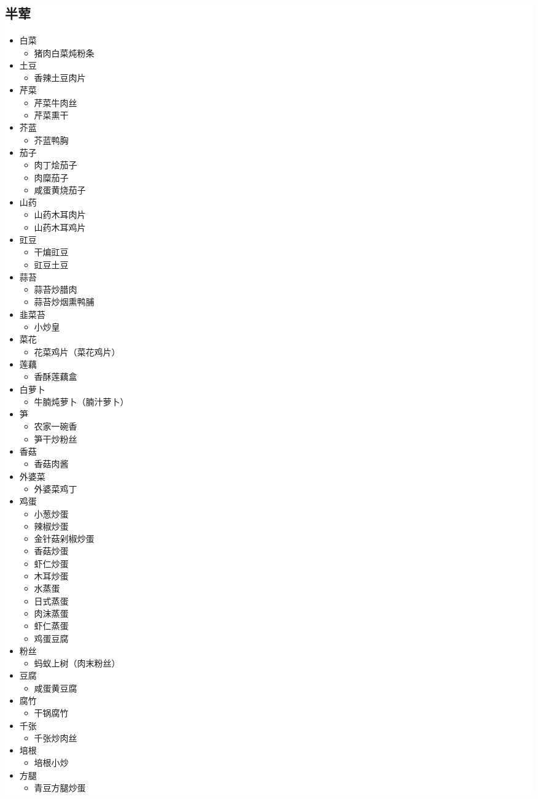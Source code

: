 ## 半荤

- 白菜
  - 猪肉白菜炖粉条
- 土豆
  - 香辣土豆肉片
- 芹菜
  - 芹菜牛肉丝
  - 芹菜熏干
- 芥蓝
  - 芥蓝鸭胸
- 茄子
  - 肉丁烩茄子
  - 肉糜茄子
  - 咸蛋黄烧茄子
- 山药
  - 山药木耳肉片
  - 山药木耳鸡片
- 豇豆
  - 干煸豇豆
  - 豇豆土豆
- 蒜苔
  - 蒜苔炒腊肉
  - 蒜苔炒烟熏鸭脯
- 韭菜苔
  - 小炒皇
- 菜花
  - 花菜鸡片（菜花鸡片）
- 莲藕
  - 香酥莲藕盒
- 白萝卜
  - 牛腩炖萝卜（腩汁萝卜）
- 笋
  - 农家一碗香
  - 笋干炒粉丝
- 香菇
  - 香菇肉酱
- 外婆菜
  - 外婆菜鸡丁
- 鸡蛋
  - 小葱炒蛋
  - 辣椒炒蛋
  - 金针菇剁椒炒蛋
  - 香菇炒蛋
  - 虾仁炒蛋
  - 木耳炒蛋
  - 水蒸蛋
  - 日式蒸蛋
  - 肉沫蒸蛋
  - 虾仁蒸蛋
  - 鸡蛋豆腐
- 粉丝
  - 蚂蚁上树（肉末粉丝）
- 豆腐
  - 咸蛋黄豆腐
- 腐竹
  - 干锅腐竹
- 千张
  - 千张炒肉丝
- 培根
  - 培根小炒
- 方腿
  - 青豆方腿炒蛋